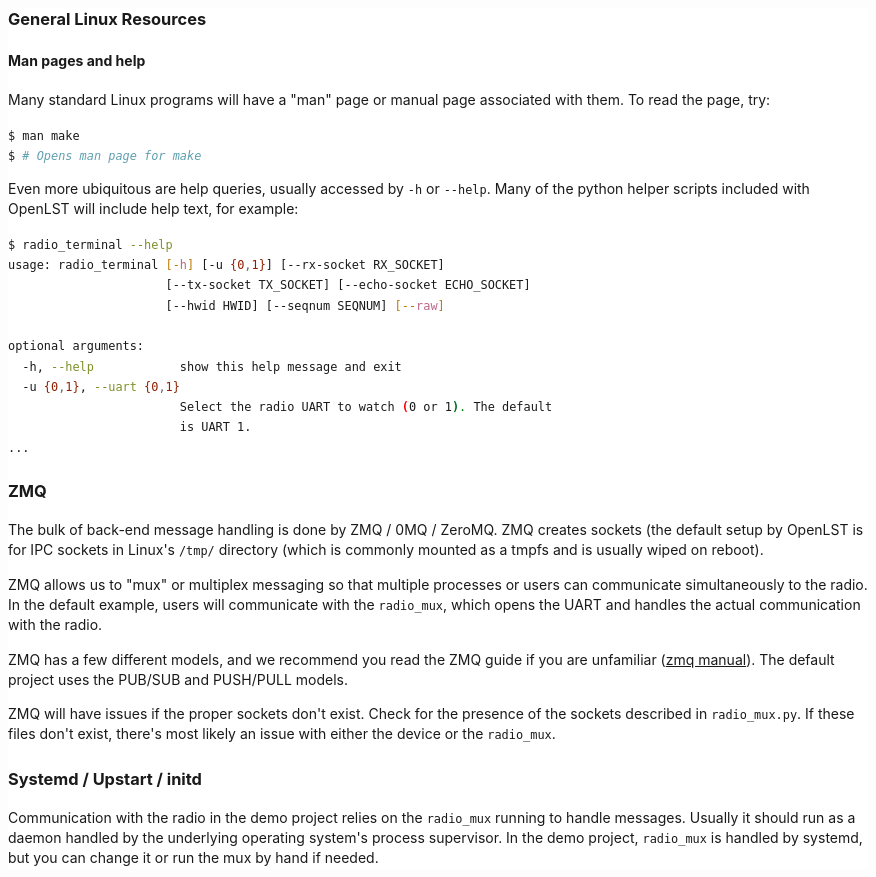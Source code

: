 ### General Linux Resources

#### Man pages and help

Many standard Linux programs will have a "man" page or manual page associated
with them. To read the page, try:

```bash
$ man make
$ # Opens man page for make
```

Even more ubiquitous are help queries, usually accessed by `-h` or `--help`.
Many of the python helper scripts included with OpenLST will include help text,
for example:

```bash
$ radio_terminal --help
usage: radio_terminal [-h] [-u {0,1}] [--rx-socket RX_SOCKET]
                      [--tx-socket TX_SOCKET] [--echo-socket ECHO_SOCKET]
                      [--hwid HWID] [--seqnum SEQNUM] [--raw]

optional arguments:
  -h, --help            show this help message and exit
  -u {0,1}, --uart {0,1}
                        Select the radio UART to watch (0 or 1). The default
                        is UART 1.
...
```

### ZMQ

The bulk of back-end message handling is done by ZMQ / 0MQ / ZeroMQ. ZMQ
creates sockets (the default setup by OpenLST is for IPC sockets in Linux's
`/tmp/` directory (which is commonly mounted as a tmpfs and is usually wiped on
reboot).

ZMQ allows us to "mux" or multiplex messaging so that multiple processes or
users can communicate simultaneously to the radio. In the default example,
users will communicate with the `radio_mux`, which opens the UART and handles
the actual communication with the radio.

ZMQ has a few different models, and we recommend you read the ZMQ guide if you
are unfamiliar ([zmq manual](http://zguide.zeromq.org/page:all)). The default
project uses the PUB/SUB and PUSH/PULL models.

ZMQ will have issues if the proper sockets don't exist. Check for the presence
of the sockets described in `radio_mux.py`. If these files don't exist, there's
most likely an issue with either the device or the `radio_mux`.

### Systemd / Upstart / initd

Communication with the radio in the demo project relies on the `radio_mux`
running to handle messages. Usually it should run as a daemon handled by the
underlying operating system's process supervisor. In the demo project,
`radio_mux` is handled by systemd, but you can change it or run the mux by hand
if needed.
